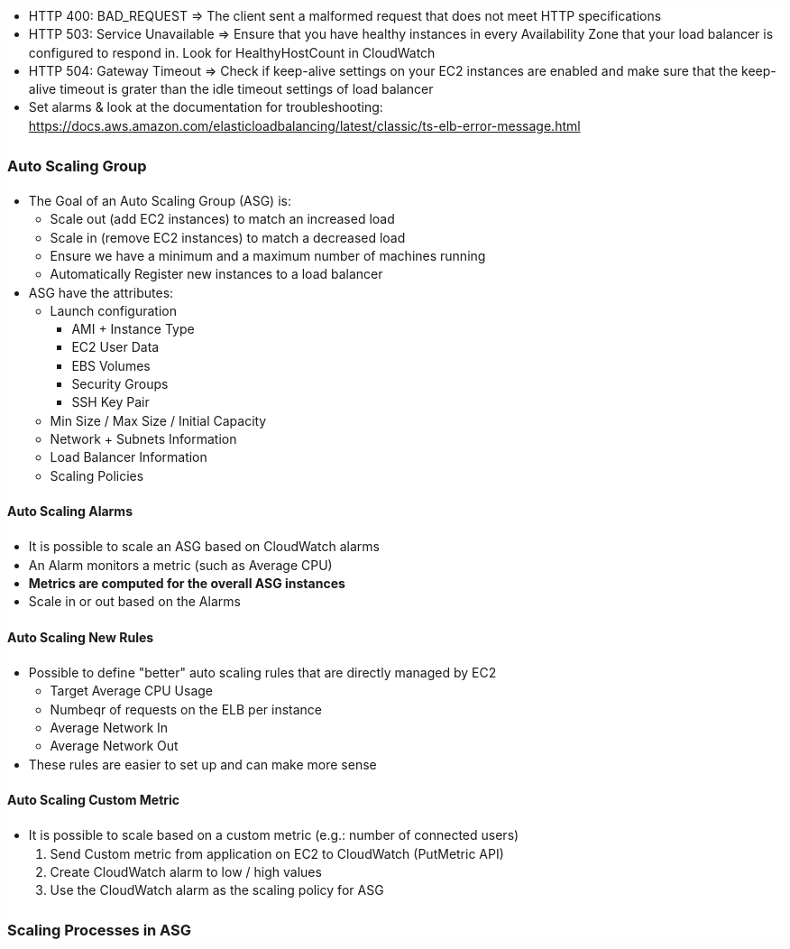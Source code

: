 * HTTP 400: BAD_REQUEST => The client sent a malformed request that does not meet HTTP specifications
* HTTP 503: Service Unavailable => Ensure that you have healthy instances in every Availability Zone that your load balancer is configured to respond in. Look for HealthyHostCount in CloudWatch
* HTTP 504: Gateway Timeout => Check if keep-alive settings on your EC2 instances are enabled and make sure that the keep-alive timeout is grater than the idle timeout settings of load balancer
* Set alarms & look at the documentation for troubleshooting: https://docs.aws.amazon.com/elasticloadbalancing/latest/classic/ts-elb-error-message.html

### Auto Scaling Group

* The Goal of an Auto Scaling Group (ASG) is:
  * Scale out (add EC2 instances) to match an increased load
  * Scale in (remove EC2 instances) to match a decreased load
  * Ensure we have a minimum and a maximum number of machines running
  * Automatically Register new instances to a load balancer
* ASG have the attributes:
  * Launch configuration
    * AMI + Instance Type
    * EC2 User Data
    * EBS Volumes
    * Security Groups
    * SSH Key Pair
  * Min Size / Max Size / Initial Capacity
  * Network + Subnets Information
  * Load Balancer Information
  * Scaling Policies

#### Auto Scaling Alarms

* It is possible to scale an ASG based on CloudWatch alarms
* An Alarm monitors a metric (such as Average CPU)
* **Metrics are computed for the overall ASG instances**
* Scale in or out based on the Alarms

#### Auto Scaling New Rules

* Possible to define "better" auto scaling rules that are directly managed by EC2
  * Target Average CPU Usage
  * Numbeqr of requests on the ELB per instance
  * Average Network In
  * Average Network Out
* These rules are easier to set up and can make more sense

#### Auto Scaling Custom Metric

* It is possible to scale based on a custom metric (e.g.: number of connected users)
  1. Send Custom metric from application on EC2 to CloudWatch (PutMetric API)
  2. Create CloudWatch alarm to low / high values
  3. Use the CloudWatch alarm as the scaling policy for ASG

### Scaling Processes in ASG
